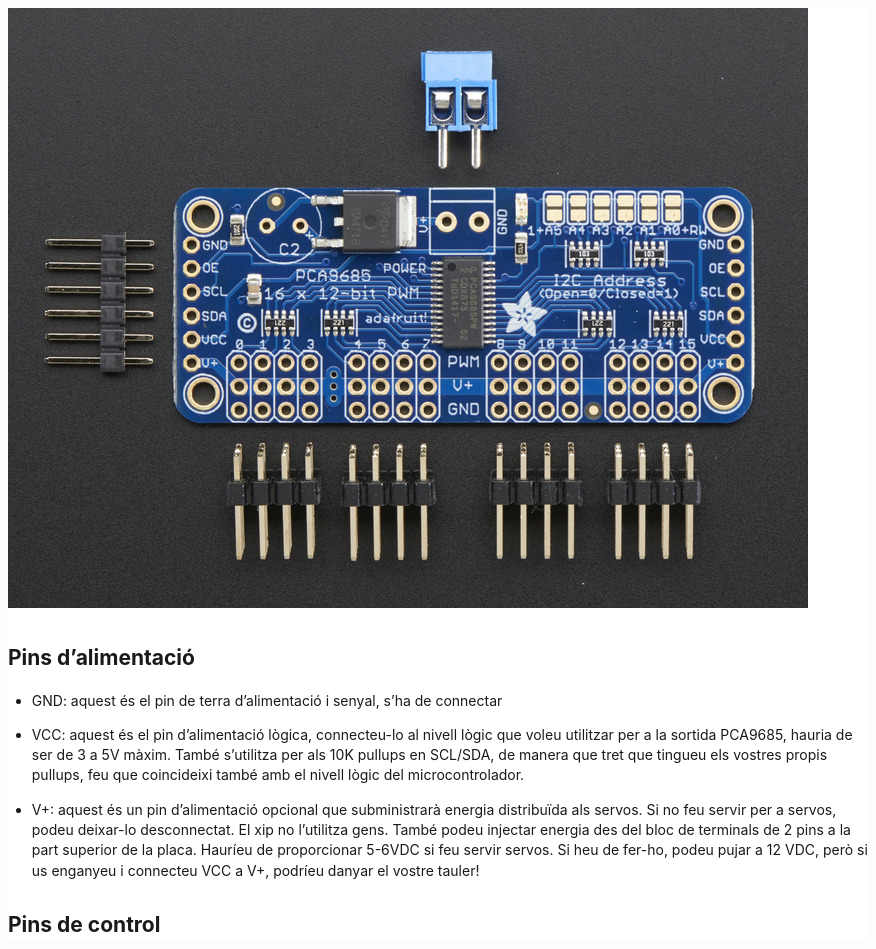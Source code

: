 ![Connectors i pins](./imatges/PCA9685-fig03.png)

## Pins d’alimentació

  - GND: aquest és el pin de terra d’alimentació i senyal, s’ha de
    connectar

  - VCC: aquest és el pin d’alimentació lògica, connecteu-lo al nivell
    lògic que voleu utilitzar per a la sortida PCA9685, hauria de ser
    de 3 a 5V màxim. També s’utilitza per als 10K pullups en SCL/SDA, de
    manera que tret que tingueu els vostres propis pullups, feu que
    coincideixi també amb el nivell lògic del microcontrolador.

  - V+: aquest és un pin d’alimentació opcional que subministrarà
    energia distribuïda als servos. Si no feu servir per a servos, podeu
    deixar-lo desconnectat. El xip no l’utilitza gens. També podeu
    injectar energia des del bloc de terminals de 2 pins a la part
    superior de la placa. Hauríeu de proporcionar 5-6VDC si feu servir
    servos. Si heu de fer-ho, podeu pujar a 12 VDC, però si us enganyeu
    i connecteu VCC a V+, podríeu danyar el vostre tauler\!

## Pins de control
